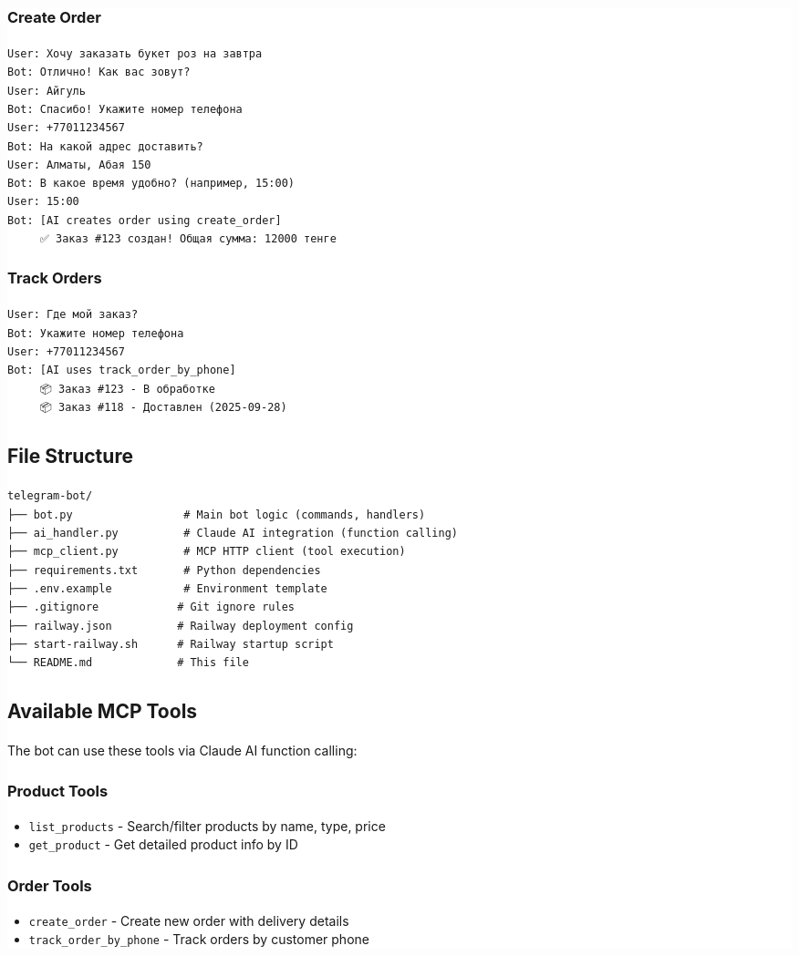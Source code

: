 ### Create Order
```
User: Хочу заказать букет роз на завтра
Bot: Отлично! Как вас зовут?
User: Айгуль
Bot: Спасибо! Укажите номер телефона
User: +77011234567
Bot: На какой адрес доставить?
User: Алматы, Абая 150
Bot: В какое время удобно? (например, 15:00)
User: 15:00
Bot: [AI creates order using create_order]
     ✅ Заказ #123 создан! Общая сумма: 12000 тенге
```

### Track Orders
```
User: Где мой заказ?
Bot: Укажите номер телефона
User: +77011234567
Bot: [AI uses track_order_by_phone]
     📦 Заказ #123 - В обработке
     📦 Заказ #118 - Доставлен (2025-09-28)
```

## File Structure

```
telegram-bot/
├── bot.py                 # Main bot logic (commands, handlers)
├── ai_handler.py          # Claude AI integration (function calling)
├── mcp_client.py          # MCP HTTP client (tool execution)
├── requirements.txt       # Python dependencies
├── .env.example           # Environment template
├── .gitignore            # Git ignore rules
├── railway.json          # Railway deployment config
├── start-railway.sh      # Railway startup script
└── README.md             # This file
```

## Available MCP Tools

The bot can use these tools via Claude AI function calling:

### Product Tools
- `list_products` - Search/filter products by name, type, price
- `get_product` - Get detailed product info by ID

### Order Tools
- `create_order` - Create new order with delivery details
- `track_order_by_phone` - Track orders by customer phone

